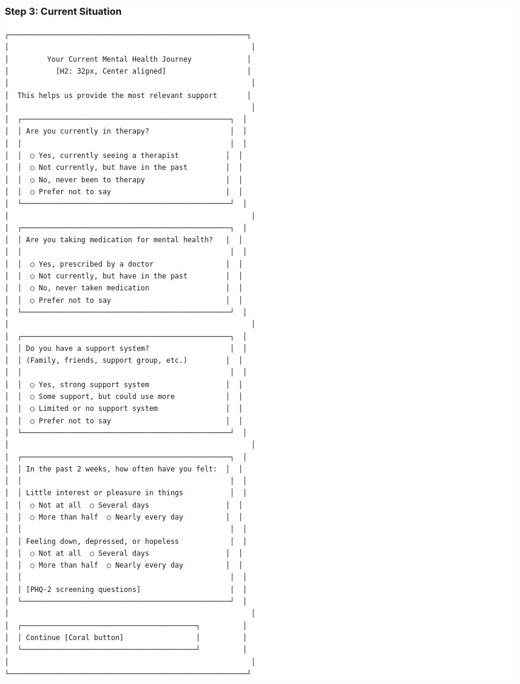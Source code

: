 ### Step 3: Current Situation

```
┌────────────────────────────────────────────────────────┐
│                                                         │
│         Your Current Mental Health Journey             │
│           [H2: 32px, Center aligned]                   │
│                                                         │
│  This helps us provide the most relevant support       │
│                                                         │
│  ┌─────────────────────────────────────────────────┐  │
│  │ Are you currently in therapy?                   │  │
│  │                                                 │  │
│  │  ○ Yes, currently seeing a therapist           │  │
│  │  ○ Not currently, but have in the past         │  │
│  │  ○ No, never been to therapy                   │  │
│  │  ○ Prefer not to say                           │  │
│  └─────────────────────────────────────────────────┘  │
│                                                         │
│  ┌─────────────────────────────────────────────────┐  │
│  │ Are you taking medication for mental health?   │  │
│  │                                                 │  │
│  │  ○ Yes, prescribed by a doctor                 │  │
│  │  ○ Not currently, but have in the past         │  │
│  │  ○ No, never taken medication                  │  │
│  │  ○ Prefer not to say                           │  │
│  └─────────────────────────────────────────────────┘  │
│                                                         │
│  ┌─────────────────────────────────────────────────┐  │
│  │ Do you have a support system?                   │  │
│  │ (Family, friends, support group, etc.)         │  │
│  │                                                 │  │
│  │  ○ Yes, strong support system                  │  │
│  │  ○ Some support, but could use more            │  │
│  │  ○ Limited or no support system                │  │
│  │  ○ Prefer not to say                           │  │
│  └─────────────────────────────────────────────────┘  │
│                                                         │
│  ┌─────────────────────────────────────────────────┐  │
│  │ In the past 2 weeks, how often have you felt:  │  │
│  │                                                 │  │
│  │ Little interest or pleasure in things           │  │
│  │  ○ Not at all  ○ Several days                  │  │
│  │  ○ More than half  ○ Nearly every day          │  │
│  │                                                 │  │
│  │ Feeling down, depressed, or hopeless            │  │
│  │  ○ Not at all  ○ Several days                  │  │
│  │  ○ More than half  ○ Nearly every day          │  │
│  │                                                 │  │
│  │ [PHQ-2 screening questions]                     │  │
│  └─────────────────────────────────────────────────┘  │
│                                                         │
│  ┌─────────────────────────────────────────┐          │
│  │ Continue [Coral button]                 │          │
│  └─────────────────────────────────────────┘          │
│                                                         │
└────────────────────────────────────────────────────────┘
```
